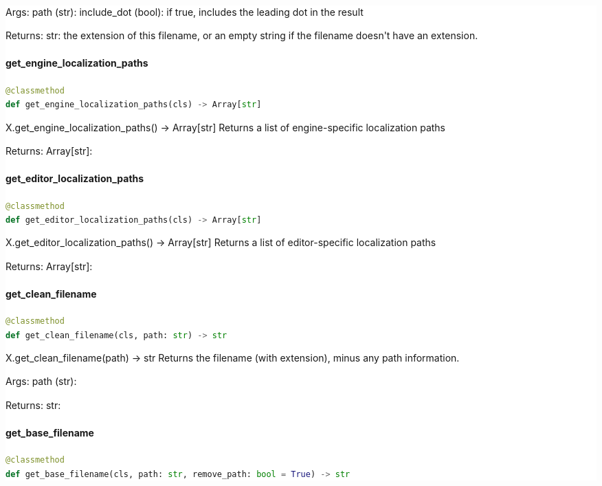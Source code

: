 Args:
    path (str): 
    include_dot (bool): if true, includes the leading dot in the result

Returns:
    str: the extension of this filename, or an empty string if the filename doesn't have an extension.

<a id="unreal.Paths.get_engine_localization_paths"></a>

#### get_engine_localization_paths

```python
@classmethod
def get_engine_localization_paths(cls) -> Array[str]
```

X.get_engine_localization_paths() -> Array[str]
Returns a list of engine-specific localization paths

Returns:
    Array[str]:

<a id="unreal.Paths.get_editor_localization_paths"></a>

#### get_editor_localization_paths

```python
@classmethod
def get_editor_localization_paths(cls) -> Array[str]
```

X.get_editor_localization_paths() -> Array[str]
Returns a list of editor-specific localization paths

Returns:
    Array[str]:

<a id="unreal.Paths.get_clean_filename"></a>

#### get_clean_filename

```python
@classmethod
def get_clean_filename(cls, path: str) -> str
```

X.get_clean_filename(path) -> str
Returns the filename (with extension), minus any path information.

Args:
    path (str): 

Returns:
    str:

<a id="unreal.Paths.get_base_filename"></a>

#### get_base_filename

```python
@classmethod
def get_base_filename(cls, path: str, remove_path: bool = True) -> str
```
